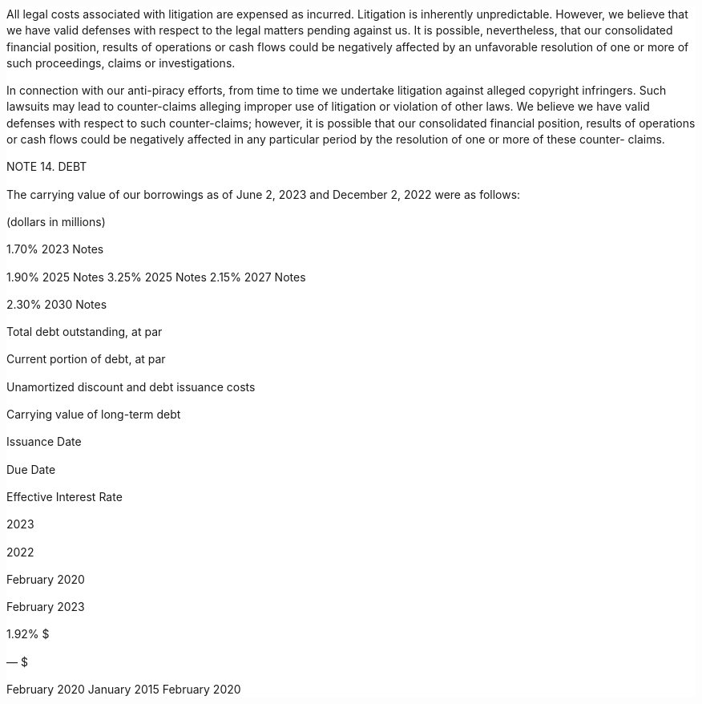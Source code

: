 All legal costs associated with litigation are expensed as incurred. Litigation is inherently unpredictable. However, we
believe that we have valid defenses with respect to the legal matters pending against us. It is possible, nevertheless, that our
consolidated financial position, results of operations or cash flows could be negatively affected by an unfavorable resolution of
one or more of such proceedings, claims or investigations.

In connection with our anti-piracy efforts, from time to time we undertake litigation against alleged copyright infringers.
Such lawsuits may lead to counter-claims alleging improper use of litigation or violation of other laws. We believe we have
valid  defenses  with  respect  to  such  counter-claims;  however,  it  is  possible  that  our  consolidated  financial  position,  results  of
operations or cash flows could be negatively affected in any particular period by the resolution of one or more of these counter-
claims.

NOTE 14.  DEBT

The carrying value of our borrowings as of June 2, 2023 and December 2, 2022 were as follows:

(dollars in millions)

1.70% 2023 Notes

1.90% 2025 Notes
3.25% 2025 Notes
2.15% 2027 Notes

2.30% 2030 Notes

Total debt outstanding, at par

Current portion of debt, at par

Unamortized discount and debt issuance costs

Carrying value of long-term debt

Issuance Date

Due Date

Effective
Interest
Rate

2023

2022

February 2020

February 2023

1.92% $

—  $

February 2020
January 2015
February 2020
